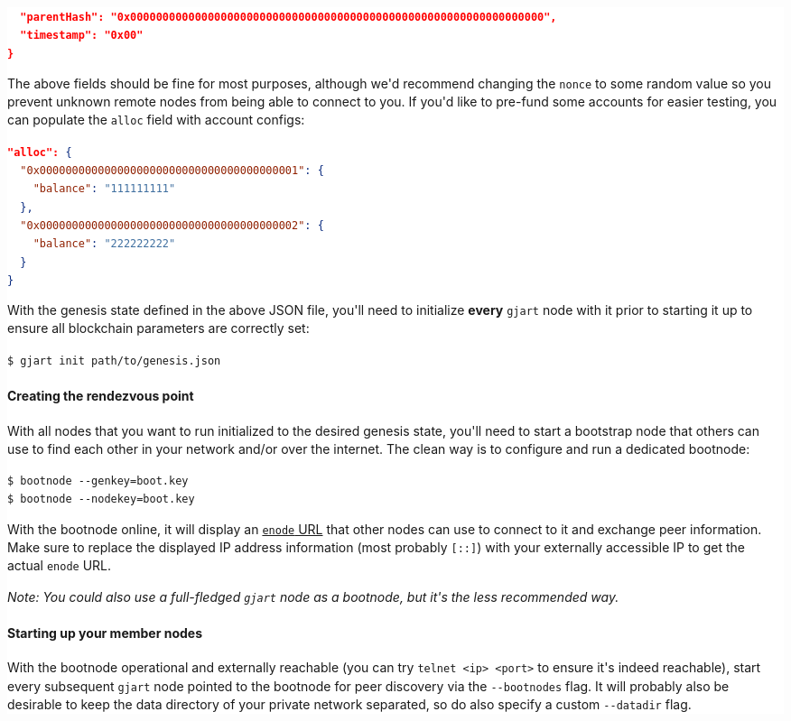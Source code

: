 ```json
  "parentHash": "0x0000000000000000000000000000000000000000000000000000000000000000",
  "timestamp": "0x00"
}
```

The above fields should be fine for most purposes, although we'd recommend changing
the `nonce` to some random value so you prevent unknown remote nodes from being able
to connect to you. If you'd like to pre-fund some accounts for easier testing, you can
populate the `alloc` field with account configs:

```json
"alloc": {
  "0x0000000000000000000000000000000000000001": {
    "balance": "111111111"
  },
  "0x0000000000000000000000000000000000000002": {
    "balance": "222222222"
  }
}
```

With the genesis state defined in the above JSON file, you'll need to initialize **every**
`gjart` node with it prior to starting it up to ensure all blockchain parameters are correctly
set:

```shell
$ gjart init path/to/genesis.json
```

#### Creating the rendezvous point

With all nodes that you want to run initialized to the desired genesis state, you'll need to
start a bootstrap node that others can use to find each other in your network and/or over
the internet. The clean way is to configure and run a dedicated bootnode:

```shell
$ bootnode --genkey=boot.key
$ bootnode --nodekey=boot.key
```

With the bootnode online, it will display an [`enode` URL](https://github.com/jartdium/wiki/wiki/enode-url-format)
that other nodes can use to connect to it and exchange peer information. Make sure to
replace the displayed IP address information (most probably `[::]`) with your externally
accessible IP to get the actual `enode` URL.

*Note: You could also use a full-fledged `gjart` node as a bootnode, but it's the less
recommended way.*

#### Starting up your member nodes

With the bootnode operational and externally reachable (you can try
`telnet <ip> <port>` to ensure it's indeed reachable), start every subsequent `gjart`
node pointed to the bootnode for peer discovery via the `--bootnodes` flag. It will
probably also be desirable to keep the data directory of your private network separated, so
do also specify a custom `--datadir` flag.
